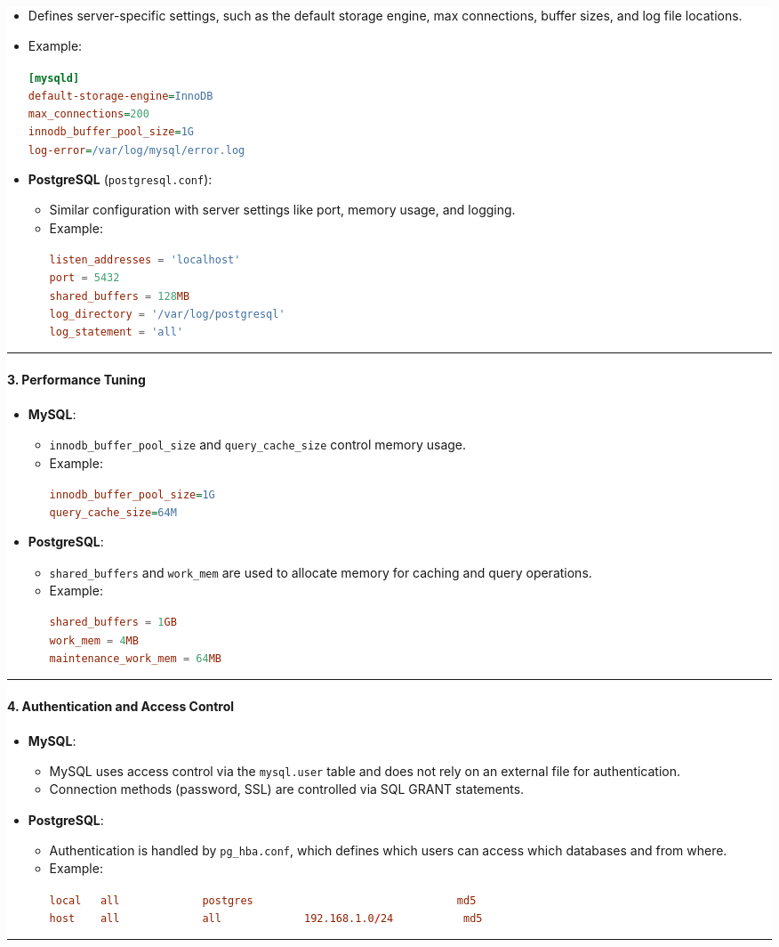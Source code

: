   - Defines server-specific settings, such as the default storage engine, max connections, buffer sizes, and log file locations.
  - Example:
    ```ini
    [mysqld]
    default-storage-engine=InnoDB
    max_connections=200
    innodb_buffer_pool_size=1G
    log-error=/var/log/mysql/error.log
    ```

- **PostgreSQL** (`postgresql.conf`):
  - Similar configuration with server settings like port, memory usage, and logging.
  - Example:
    ```conf
    listen_addresses = 'localhost'
    port = 5432
    shared_buffers = 128MB
    log_directory = '/var/log/postgresql'
    log_statement = 'all'
    ```

---

#### **3. Performance Tuning**

- **MySQL**:

  - `innodb_buffer_pool_size` and `query_cache_size` control memory usage.
  - Example:
    ```ini
    innodb_buffer_pool_size=1G
    query_cache_size=64M
    ```

- **PostgreSQL**:
  - `shared_buffers` and `work_mem` are used to allocate memory for caching and query operations.
  - Example:
    ```conf
    shared_buffers = 1GB
    work_mem = 4MB
    maintenance_work_mem = 64MB
    ```

---

#### **4. Authentication and Access Control**

- **MySQL**:

  - MySQL uses access control via the `mysql.user` table and does not rely on an external file for authentication.
  - Connection methods (password, SSL) are controlled via SQL GRANT statements.

- **PostgreSQL**:
  - Authentication is handled by `pg_hba.conf`, which defines which users can access which databases and from where.
  - Example:
    ```conf
    local   all             postgres                                md5
    host    all             all             192.168.1.0/24           md5
    ```

---